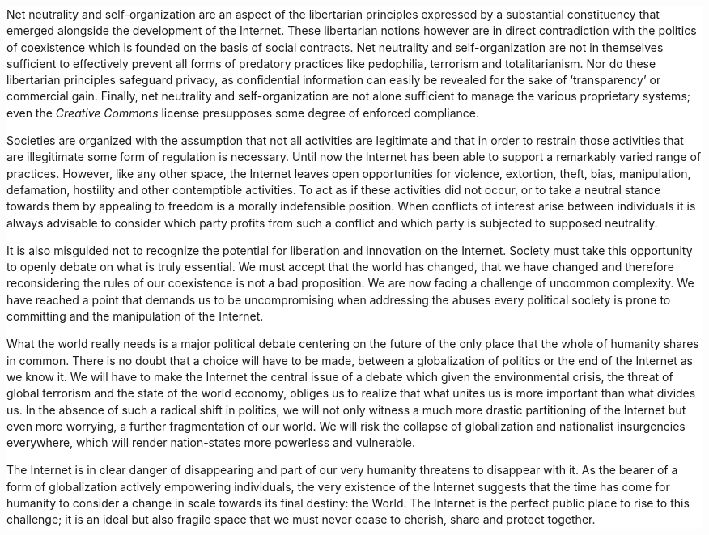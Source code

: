 Net neutrality and self-organization are an aspect of the libertarian
principles expressed by a substantial constituency that emerged
alongside the development of the Internet. These libertarian notions
however are in direct contradiction with the politics of coexistence
which is founded on the basis of social contracts. Net neutrality and
self-organization are not in themselves sufficient to effectively
prevent all forms of predatory practices like pedophilia, terrorism and
totalitarianism. Nor do these libertarian principles safeguard privacy,
as confidential information can easily be revealed for the sake of
‘transparency’ or commercial gain. Finally, net neutrality and
self-organization are not alone sufficient to manage the various
proprietary systems; even the *Creative Commons* license presupposes
some degree of enforced compliance.

Societies are organized with the assumption that not all activities are
legitimate and that in order to restrain those activities that are
illegitimate some form of regulation is necessary. Until now the
Internet has been able to support a remarkably varied range of
practices. However, like any other space, the Internet leaves open
opportunities for violence, extortion, theft, bias, manipulation,
defamation, hostility and other contemptible activities. To act as if
these activities did not occur, or to take a neutral stance towards them
by appealing to freedom is a morally indefensible position. When
conflicts of interest arise between individuals it is always advisable
to consider which party profits from such a conflict and which party is
subjected to supposed neutrality.

It is also misguided not to recognize the potential for liberation and
innovation on the Internet. Society must take this opportunity to openly
debate on what is truly essential. We must accept that the world has
changed, that we have changed and therefore reconsidering the rules of
our coexistence is not a bad proposition. We are now facing a challenge
of uncommon complexity. We have reached a point that demands us to be
uncompromising when addressing the abuses every political society is
prone to committing and the manipulation of the Internet.

What the world really needs is a major political debate centering on the
future of the only place that the whole of humanity shares in common.
There is no doubt that a choice will have to be made, between a
globalization of politics or the end of the Internet as we know it. We
will have to make the Internet the central issue of a debate which given
the environmental crisis, the threat of global terrorism and the state
of the world economy, obliges us to realize that what unites us is more
important than what divides us. In the absence of such a radical shift
in politics, we will not only witness a much more drastic partitioning
of the Internet but even more worrying, a further fragmentation of our
world. We will risk the collapse of globalization and nationalist
insurgencies everywhere, which will render nation-states more powerless
and vulnerable.

The Internet is in clear danger of disappearing and part of our very
humanity threatens to disappear with it. As the bearer of a form of
globalization actively empowering individuals, the very existence of the
Internet suggests that the time has come for humanity to consider a
change in scale towards its final destiny: the World. The Internet is
the perfect public place to rise to this challenge; it is an ideal but
also fragile space that we must never cease to cherish, share and
protect together.
